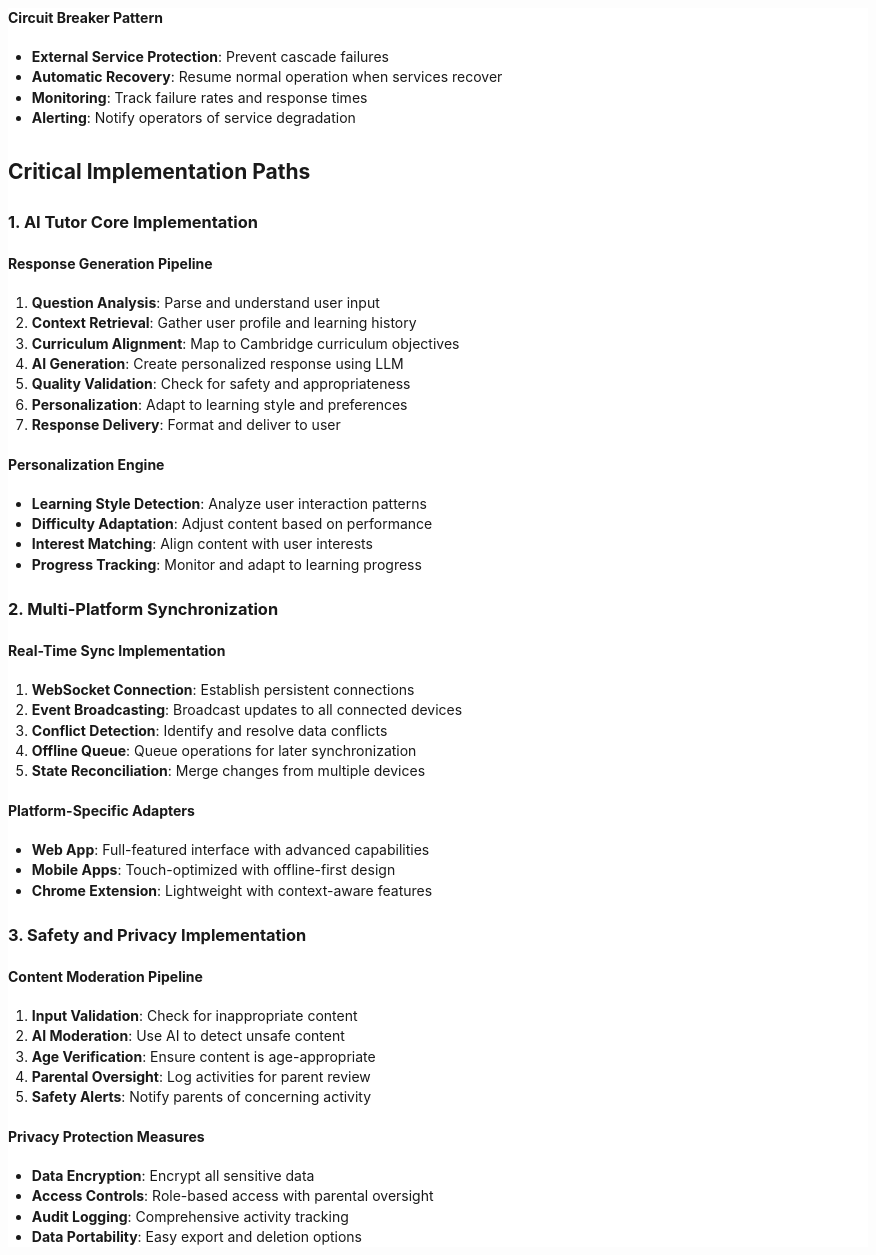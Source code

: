 #### Circuit Breaker Pattern
- **External Service Protection**: Prevent cascade failures
- **Automatic Recovery**: Resume normal operation when services recover
- **Monitoring**: Track failure rates and response times
- **Alerting**: Notify operators of service degradation

## Critical Implementation Paths

### 1. AI Tutor Core Implementation

#### Response Generation Pipeline
1. **Question Analysis**: Parse and understand user input
2. **Context Retrieval**: Gather user profile and learning history
3. **Curriculum Alignment**: Map to Cambridge curriculum objectives
4. **AI Generation**: Create personalized response using LLM
5. **Quality Validation**: Check for safety and appropriateness
6. **Personalization**: Adapt to learning style and preferences
7. **Response Delivery**: Format and deliver to user

#### Personalization Engine
- **Learning Style Detection**: Analyze user interaction patterns
- **Difficulty Adaptation**: Adjust content based on performance
- **Interest Matching**: Align content with user interests
- **Progress Tracking**: Monitor and adapt to learning progress

### 2. Multi-Platform Synchronization

#### Real-Time Sync Implementation
1. **WebSocket Connection**: Establish persistent connections
2. **Event Broadcasting**: Broadcast updates to all connected devices
3. **Conflict Detection**: Identify and resolve data conflicts
4. **Offline Queue**: Queue operations for later synchronization
5. **State Reconciliation**: Merge changes from multiple devices

#### Platform-Specific Adapters
- **Web App**: Full-featured interface with advanced capabilities
- **Mobile Apps**: Touch-optimized with offline-first design
- **Chrome Extension**: Lightweight with context-aware features

### 3. Safety and Privacy Implementation

#### Content Moderation Pipeline
1. **Input Validation**: Check for inappropriate content
2. **AI Moderation**: Use AI to detect unsafe content
3. **Age Verification**: Ensure content is age-appropriate
4. **Parental Oversight**: Log activities for parent review
5. **Safety Alerts**: Notify parents of concerning activity

#### Privacy Protection Measures
- **Data Encryption**: Encrypt all sensitive data
- **Access Controls**: Role-based access with parental oversight
- **Audit Logging**: Comprehensive activity tracking
- **Data Portability**: Easy export and deletion options
